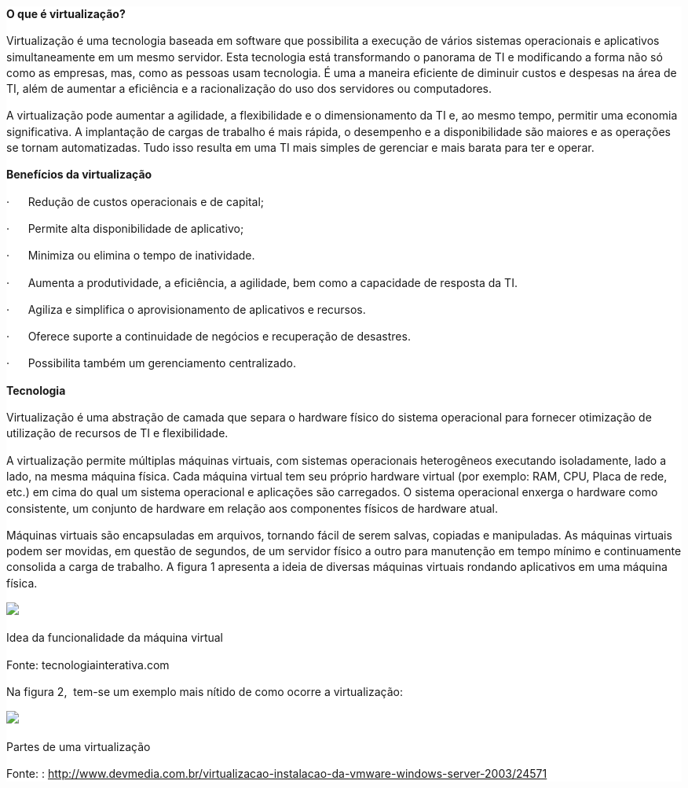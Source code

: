 **O que é virtualização?**

Virtualização é uma tecnologia baseada em software que possibilita a execução de vários sistemas operacionais e aplicativos simultaneamente em um mesmo servidor. Esta tecnologia está transformando o panorama de TI e modificando a forma não só como as empresas, mas, como as pessoas usam tecnologia. É uma a maneira eficiente de diminuir custos e despesas na área de TI, além de aumentar a eficiência e a racionalização do uso dos servidores ou computadores.

A virtualização pode aumentar a agilidade, a flexibilidade e o dimensionamento da TI e, ao mesmo tempo, permitir uma economia significativa. A implantação de cargas de trabalho é mais rápida, o desempenho e a disponibilidade são maiores e as operações se tornam automatizadas. Tudo isso resulta em uma TI mais simples de gerenciar e mais barata para ter e operar.

**Benefícios da virtualização**

·      Redução de custos operacionais e de capital;

·      Permite alta disponibilidade de aplicativo;

·      Minimiza ou elimina o tempo de inatividade.

·      Aumenta a produtividade, a eficiência, a agilidade, bem como a capacidade de resposta da TI.

·      Agiliza e simplifica o aprovisionamento de aplicativos e recursos.

·      Oferece suporte a continuidade de negócios e recuperação de desastres.

·      Possibilita também um gerenciamento centralizado.

**Tecnologia**

Virtualização é uma abstração de camada que separa o hardware físico do sistema operacional para fornecer otimização de utilização de recursos de TI e flexibilidade.

A virtualização permite múltiplas máquinas virtuais, com sistemas operacionais heterogêneos executando isoladamente, lado a lado, na mesma máquina física. Cada máquina virtual tem seu próprio hardware virtual (por exemplo: RAM, CPU, Placa de rede, etc.) em cima do qual um sistema operacional e aplicações são carregados. O sistema operacional enxerga o hardware como consistente, um conjunto de hardware em relação aos componentes físicos de hardware atual.

Máquinas virtuais são encapsuladas em arquivos, tornando fácil de serem salvas, copiadas e manipuladas. As máquinas virtuais podem ser movidas, em questão de segundos, de um servidor físico a outro para manutenção em tempo mínimo e continuamente consolida a carga de trabalho. A figura 1 apresenta a ideia de diversas máquinas virtuais rondando aplicativos em uma máquina física.

[![](https://img.uninove.br/static/0/0/0/0/0/0/0/2/6/1/7/261769/14762.png)](https://img.uninove.br/static/0/0/0/0/0/0/0/2/6/1/7/261769/14762.png)

Idea da funcionalidade da máquina virtual

Fonte: tecnologiainterativa.com

Na figura 2,  tem-se um exemplo mais nítido de como ocorre a virtualização:

[![](https://img.uninove.br/static/0/0/0/0/0/0/0/2/6/0/9/260909/14763.png)](https://img.uninove.br/static/0/0/0/0/0/0/0/2/6/0/9/260909/14763.png)

Partes de uma virtualização

Fonte: : http://www.devmedia.com.br/virtualizacao-instalacao-da-vmware-windows-server-2003/24571
